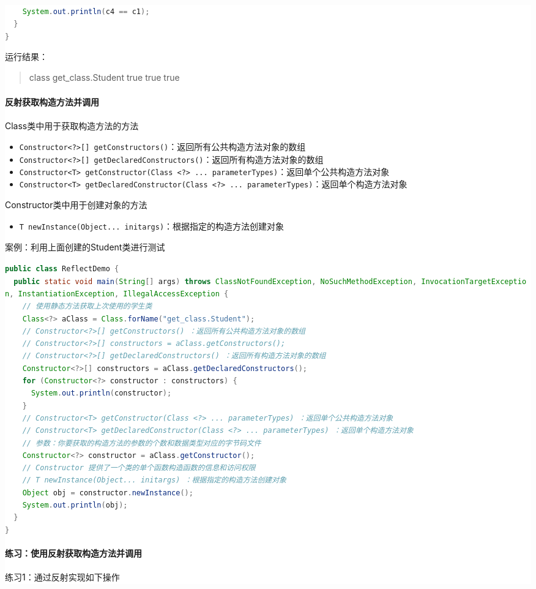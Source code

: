 ```java
    System.out.println(c4 == c1);
  }
}
```

运行结果：

> class get_class.Student
> true
> true
> true

#### 反射获取构造方法并调用

Class类中用于获取构造方法的方法

- `Constructor<?>[] getConstructors()`：返回所有公共构造方法对象的数组
- `Constructor<?>[] getDeclaredConstructors()`：返回所有构造方法对象的数组
- `Constructor<T> getConstructor(Class <?> ... parameterTypes)`：返回单个公共构造方法对象
- `Constructor<T> getDeclaredConstructor(Class <?> ... parameterTypes)`：返回单个构造方法对象

Constructor类中用于创建对象的方法

- `T newInstance(Object... initargs)`：根据指定的构造方法创建对象

案例：利用上面创建的Student类进行测试

```java
public class ReflectDemo {
  public static void main(String[] args) throws ClassNotFoundException, NoSuchMethodException, InvocationTargetException, InstantiationException, IllegalAccessException {
    // 使用静态方法获取上次使用的学生类
    Class<?> aClass = Class.forName("get_class.Student");
    // Constructor<?>[] getConstructors() ：返回所有公共构造方法对象的数组
    // Constructor<?>[] constructors = aClass.getConstructors();
    // Constructor<?>[] getDeclaredConstructors() ：返回所有构造方法对象的数组
    Constructor<?>[] constructors = aClass.getDeclaredConstructors();
    for (Constructor<?> constructor : constructors) {
      System.out.println(constructor);
    }
    // Constructor<T> getConstructor(Class <?> ... parameterTypes) ：返回单个公共构造方法对象
    // Constructor<T> getDeclaredConstructor(Class <?> ... parameterTypes) ：返回单个构造方法对象
    // 参数：你要获取的构造方法的参数的个数和数据类型对应的字节码文件
    Constructor<?> constructor = aClass.getConstructor();
    // Constructor 提供了一个类的单个函数构造函数的信息和访问权限
    // T newInstance(Object... initargs) ：根据指定的构造方法创建对象
    Object obj = constructor.newInstance();
    System.out.println(obj);
  }
}
```

#### 练习：使用反射获取构造方法并调用

练习1：通过反射实现如下操作
